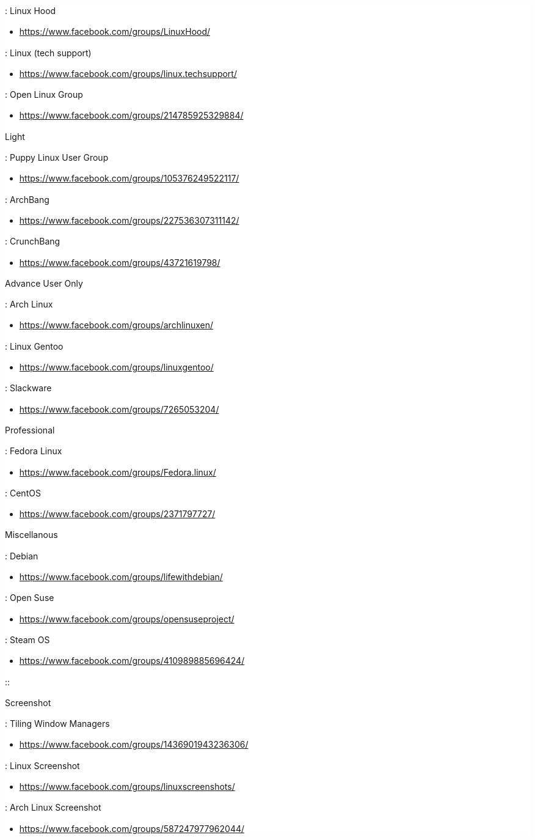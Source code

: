 : Linux Hood  
* https://www.facebook.com/groups/LinuxHood/
 
: Linux (tech support)
* https://www.facebook.com/groups/linux.techsupport/
 
: Open Linux Group
* https://www.facebook.com/groups/214785925329884/   

Light 

: Puppy Linux User Group
* https://www.facebook.com/groups/105376249522117/

: ArchBang
* https://www.facebook.com/groups/227536307311142/

: CrunchBang
* https://www.facebook.com/groups/43721619798/

Advance User Only
 
: Arch Linux
* https://www.facebook.com/groups/archlinuxen/  
 
: Linux Gentoo
* https://www.facebook.com/groups/linuxgentoo/
 
: Slackware
* https://www.facebook.com/groups/7265053204/

Professional
 
: Fedora Linux
* https://www.facebook.com/groups/Fedora.linux/  
 
: CentOS
* https://www.facebook.com/groups/2371797727/  
 
Miscellanous
 
: Debian
* https://www.facebook.com/groups/lifewithdebian/

: Open Suse
* https://www.facebook.com/groups/opensuseproject/

: Steam OS
* https://www.facebook.com/groups/410989885696424/

::

Screenshot

: Tiling Window Managers
* https://www.facebook.com/groups/1436901943236306/

: Linux Screenshot
+ https://www.facebook.com/groups/linuxscreenshots/  

: Arch Linux Screenshot
+ https://www.facebook.com/groups/587247977962044/

